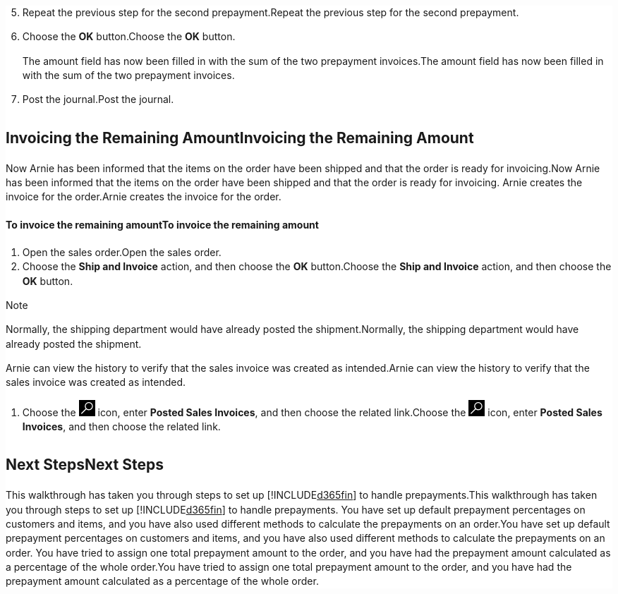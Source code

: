 5.  <span data-ttu-id="ac93c-262">Repeat the previous step for the second prepayment.</span><span class="sxs-lookup"><span data-stu-id="ac93c-262">Repeat the previous step for the second prepayment.</span></span>  
6.  <span data-ttu-id="ac93c-263">Choose the **OK** button.</span><span class="sxs-lookup"><span data-stu-id="ac93c-263">Choose the **OK** button.</span></span>  

    <span data-ttu-id="ac93c-264">The amount field has now been filled in with the sum of the two prepayment invoices.</span><span class="sxs-lookup"><span data-stu-id="ac93c-264">The amount field has now been filled in with the sum of the two prepayment invoices.</span></span>  

7.  <span data-ttu-id="ac93c-265">Post the journal.</span><span class="sxs-lookup"><span data-stu-id="ac93c-265">Post the journal.</span></span>  

## <a name="invoicing-the-remaining-amount"></a><span data-ttu-id="ac93c-266">Invoicing the Remaining Amount</span><span class="sxs-lookup"><span data-stu-id="ac93c-266">Invoicing the Remaining Amount</span></span>  
<span data-ttu-id="ac93c-267">Now Arnie has been informed that the items on the order have been shipped and that the order is ready for invoicing.</span><span class="sxs-lookup"><span data-stu-id="ac93c-267">Now Arnie has been informed that the items on the order have been shipped and that the order is ready for invoicing.</span></span> <span data-ttu-id="ac93c-268">Arnie creates the invoice for the order.</span><span class="sxs-lookup"><span data-stu-id="ac93c-268">Arnie creates the invoice for the order.</span></span>  

#### <a name="to-invoice-the-remaining-amount"></a><span data-ttu-id="ac93c-269">To invoice the remaining amount</span><span class="sxs-lookup"><span data-stu-id="ac93c-269">To invoice the remaining amount</span></span>  
1. <span data-ttu-id="ac93c-270">Open the sales order.</span><span class="sxs-lookup"><span data-stu-id="ac93c-270">Open the sales order.</span></span>  
2. <span data-ttu-id="ac93c-271">Choose the **Ship and Invoice** action, and then choose the **OK** button.</span><span class="sxs-lookup"><span data-stu-id="ac93c-271">Choose the **Ship and Invoice** action, and then choose the **OK** button.</span></span>  

> [!NOTE]  
>  <span data-ttu-id="ac93c-272">Normally, the shipping department would have already posted the shipment.</span><span class="sxs-lookup"><span data-stu-id="ac93c-272">Normally, the shipping department would have already posted the shipment.</span></span>  

<span data-ttu-id="ac93c-273">Arnie can view the history to verify that the sales invoice was created as intended.</span><span class="sxs-lookup"><span data-stu-id="ac93c-273">Arnie can view the history to verify that the sales invoice was created as intended.</span></span>  

1. <span data-ttu-id="ac93c-274">Choose the ![Search for Page or Report](media/ui-search/search_small.png "Search for Page or Report icon") icon, enter **Posted Sales Invoices**, and then choose the related link.</span><span class="sxs-lookup"><span data-stu-id="ac93c-274">Choose the ![Search for Page or Report](media/ui-search/search_small.png "Search for Page or Report icon") icon, enter **Posted Sales Invoices**, and then choose the related link.</span></span>  

## <a name="next-steps"></a><span data-ttu-id="ac93c-275">Next Steps</span><span class="sxs-lookup"><span data-stu-id="ac93c-275">Next Steps</span></span>  
<span data-ttu-id="ac93c-276">This walkthrough has taken you through steps to set up [!INCLUDE[d365fin](includes/d365fin_md.md)] to handle prepayments.</span><span class="sxs-lookup"><span data-stu-id="ac93c-276">This walkthrough has taken you through steps to set up [!INCLUDE[d365fin](includes/d365fin_md.md)] to handle prepayments.</span></span> <span data-ttu-id="ac93c-277">You have set up default prepayment percentages on customers and items, and you have also used different methods to calculate the prepayments on an order.</span><span class="sxs-lookup"><span data-stu-id="ac93c-277">You have set up default prepayment percentages on customers and items, and you have also used different methods to calculate the prepayments on an order.</span></span> <span data-ttu-id="ac93c-278">You have tried to assign one total prepayment amount to the order, and you have had the prepayment amount calculated as a percentage of the whole order.</span><span class="sxs-lookup"><span data-stu-id="ac93c-278">You have tried to assign one total prepayment amount to the order, and you have had the prepayment amount calculated as a percentage of the whole order.</span></span>  
